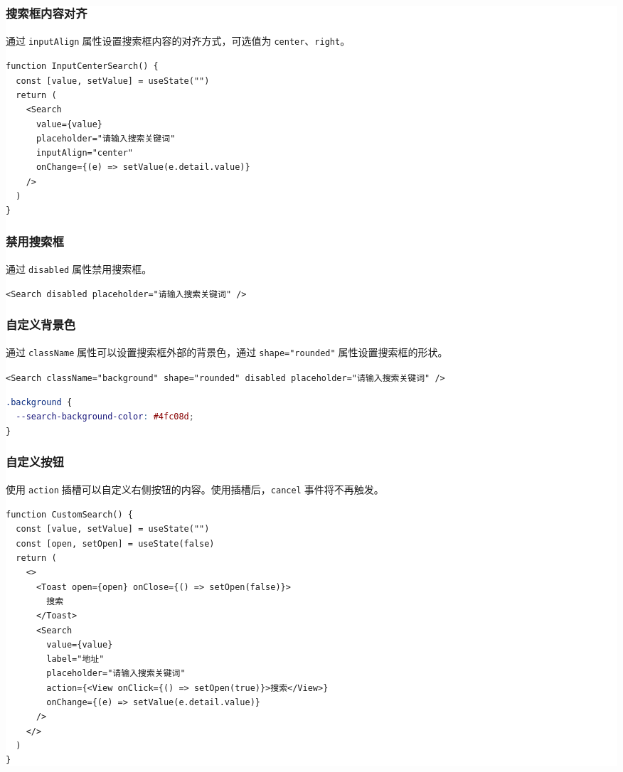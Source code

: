 ### 搜索框内容对齐

通过 `inputAlign` 属性设置搜索框内容的对齐方式，可选值为 `center`、`right`。

```tsx
function InputCenterSearch() {
  const [value, setValue] = useState("")
  return (
    <Search
      value={value}
      placeholder="请输入搜索关键词"
      inputAlign="center"
      onChange={(e) => setValue(e.detail.value)}
    />
  )
}
```

### 禁用搜索框

通过 `disabled` 属性禁用搜索框。

```tsx
<Search disabled placeholder="请输入搜索关键词" />
```

### 自定义背景色

通过 `className` 属性可以设置搜索框外部的背景色，通过 `shape="rounded"` 属性设置搜索框的形状。

```tsx
<Search className="background" shape="rounded" disabled placeholder="请输入搜索关键词" />
```

```scss
.background {
  --search-background-color: #4fc08d;
}
```

### 自定义按钮

使用 `action` 插槽可以自定义右侧按钮的内容。使用插槽后，`cancel` 事件将不再触发。

```tsx
function CustomSearch() {
  const [value, setValue] = useState("")
  const [open, setOpen] = useState(false)
  return (
    <>
      <Toast open={open} onClose={() => setOpen(false)}>
        搜索
      </Toast>
      <Search
        value={value}
        label="地址"
        placeholder="请输入搜索关键词"
        action={<View onClick={() => setOpen(true)}>搜索</View>}
        onChange={(e) => setValue(e.detail.value)}
      />
    </>
  )
}
```
